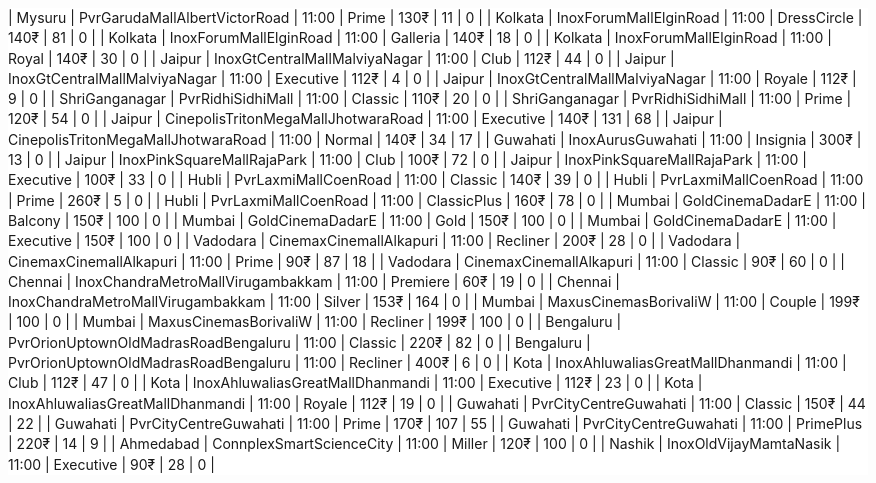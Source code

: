 | Mysuru          | PvrGarudaMallAlbertVictorRoad                        | 11:00 | Prime                   |   130₹ |       11 |      0 |
| Kolkata         | InoxForumMallElginRoad                               | 11:00 | DressCircle             |   140₹ |       81 |      0 |
| Kolkata         | InoxForumMallElginRoad                               | 11:00 | Galleria                |   140₹ |       18 |      0 |
| Kolkata         | InoxForumMallElginRoad                               | 11:00 | Royal                   |   140₹ |       30 |      0 |
| Jaipur          | InoxGtCentralMallMalviyaNagar                        | 11:00 | Club                    |   112₹ |       44 |      0 |
| Jaipur          | InoxGtCentralMallMalviyaNagar                        | 11:00 | Executive               |   112₹ |        4 |      0 |
| Jaipur          | InoxGtCentralMallMalviyaNagar                        | 11:00 | Royale                  |   112₹ |        9 |      0 |
| ShriGanganagar  | PvrRidhiSidhiMall                                    | 11:00 | Classic                 |   110₹ |       20 |      0 |
| ShriGanganagar  | PvrRidhiSidhiMall                                    | 11:00 | Prime                   |   120₹ |       54 |      0 |
| Jaipur          | CinepolisTritonMegaMallJhotwaraRoad                  | 11:00 | Executive               |   140₹ |      131 |     68 |
| Jaipur          | CinepolisTritonMegaMallJhotwaraRoad                  | 11:00 | Normal                  |   140₹ |       34 |     17 |
| Guwahati        | InoxAurusGuwahati                                    | 11:00 | Insignia                |   300₹ |       13 |      0 |
| Jaipur          | InoxPinkSquareMallRajaPark                           | 11:00 | Club                    |   100₹ |       72 |      0 |
| Jaipur          | InoxPinkSquareMallRajaPark                           | 11:00 | Executive               |   100₹ |       33 |      0 |
| Hubli           | PvrLaxmiMallCoenRoad                                 | 11:00 | Classic                 |   140₹ |       39 |      0 |
| Hubli           | PvrLaxmiMallCoenRoad                                 | 11:00 | Prime                   |   260₹ |        5 |      0 |
| Hubli           | PvrLaxmiMallCoenRoad                                 | 11:00 | ClassicPlus             |   160₹ |       78 |      0 |
| Mumbai          | GoldCinemaDadarE                                     | 11:00 | Balcony                 |   150₹ |      100 |      0 |
| Mumbai          | GoldCinemaDadarE                                     | 11:00 | Gold                    |   150₹ |      100 |      0 |
| Mumbai          | GoldCinemaDadarE                                     | 11:00 | Executive               |   150₹ |      100 |      0 |
| Vadodara        | CinemaxCinemallAlkapuri                              | 11:00 | Recliner                |   200₹ |       28 |      0 |
| Vadodara        | CinemaxCinemallAlkapuri                              | 11:00 | Prime                   |    90₹ |       87 |     18 |
| Vadodara        | CinemaxCinemallAlkapuri                              | 11:00 | Classic                 |    90₹ |       60 |      0 |
| Chennai         | InoxChandraMetroMallVirugambakkam                    | 11:00 | Premiere                |    60₹ |       19 |      0 |
| Chennai         | InoxChandraMetroMallVirugambakkam                    | 11:00 | Silver                  |   153₹ |      164 |      0 |
| Mumbai          | MaxusCinemasBorivaliW                                | 11:00 | Couple                  |   199₹ |      100 |      0 |
| Mumbai          | MaxusCinemasBorivaliW                                | 11:00 | Recliner                |   199₹ |      100 |      0 |
| Bengaluru       | PvrOrionUptownOldMadrasRoadBengaluru                 | 11:00 | Classic                 |   220₹ |       82 |      0 |
| Bengaluru       | PvrOrionUptownOldMadrasRoadBengaluru                 | 11:00 | Recliner                |   400₹ |        6 |      0 |
| Kota            | InoxAhluwaliasGreatMallDhanmandi                     | 11:00 | Club                    |   112₹ |       47 |      0 |
| Kota            | InoxAhluwaliasGreatMallDhanmandi                     | 11:00 | Executive               |   112₹ |       23 |      0 |
| Kota            | InoxAhluwaliasGreatMallDhanmandi                     | 11:00 | Royale                  |   112₹ |       19 |      0 |
| Guwahati        | PvrCityCentreGuwahati                                | 11:00 | Classic                 |   150₹ |       44 |     22 |
| Guwahati        | PvrCityCentreGuwahati                                | 11:00 | Prime                   |   170₹ |      107 |     55 |
| Guwahati        | PvrCityCentreGuwahati                                | 11:00 | PrimePlus               |   220₹ |       14 |      9 |
| Ahmedabad       | ConnplexSmartScienceCity                             | 11:00 | Miller                  |   120₹ |      100 |      0 |
| Nashik          | InoxOldVijayMamtaNasik                               | 11:00 | Executive               |    90₹ |       28 |      0 |